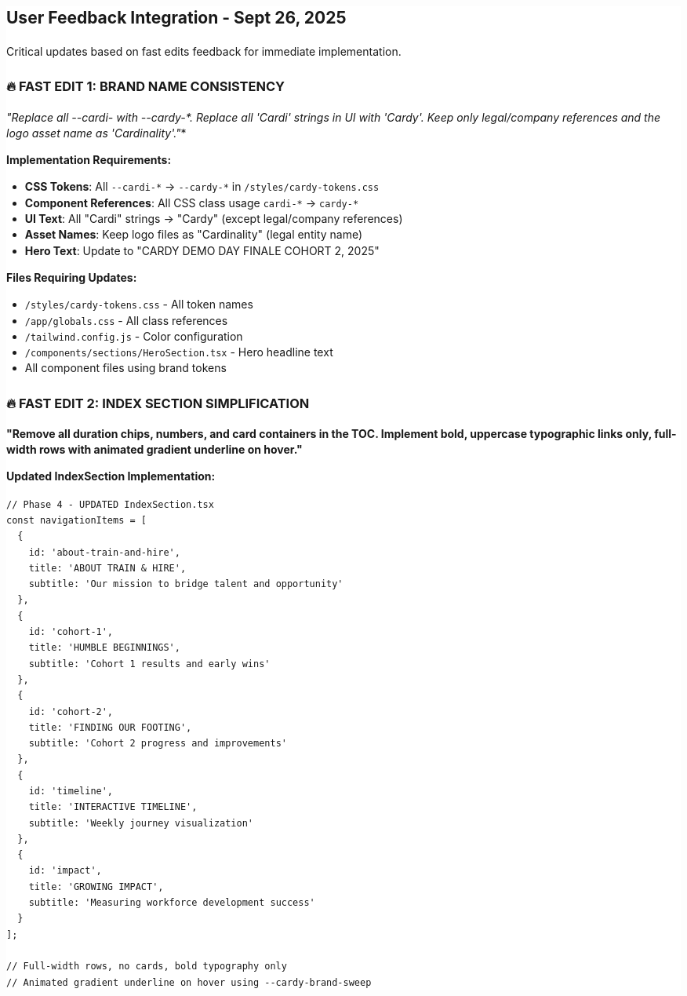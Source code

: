## **User Feedback Integration - Sept 26, 2025**
Critical updates based on fast edits feedback for immediate implementation.

### **🔥 FAST EDIT 1: BRAND NAME CONSISTENCY**
**"Replace all --cardi-* with --cardy-*. Replace all 'Cardi' strings in UI with 'Cardy'. Keep only legal/company references and the logo asset name as 'Cardinality'."**

**Implementation Requirements:**
- **CSS Tokens**: All `--cardi-*` → `--cardy-*` in `/styles/cardy-tokens.css`
- **Component References**: All CSS class usage `cardi-*` → `cardy-*`
- **UI Text**: All "Cardi" strings → "Cardy" (except legal/company references)
- **Asset Names**: Keep logo files as "Cardinality" (legal entity name)
- **Hero Text**: Update to "CARDY DEMO DAY FINALE COHORT 2, 2025"

**Files Requiring Updates:**
- `/styles/cardy-tokens.css` - All token names
- `/app/globals.css` - All class references
- `/tailwind.config.js` - Color configuration
- `/components/sections/HeroSection.tsx` - Hero headline text
- All component files using brand tokens

### **🔥 FAST EDIT 2: INDEX SECTION SIMPLIFICATION**
**"Remove all duration chips, numbers, and card containers in the TOC. Implement bold, uppercase typographic links only, full-width rows with animated gradient underline on hover."**

**Updated IndexSection Implementation:**
```tsx
// Phase 4 - UPDATED IndexSection.tsx
const navigationItems = [
  {
    id: 'about-train-and-hire',
    title: 'ABOUT TRAIN & HIRE',
    subtitle: 'Our mission to bridge talent and opportunity'
  },
  {
    id: 'cohort-1',
    title: 'HUMBLE BEGINNINGS',
    subtitle: 'Cohort 1 results and early wins'
  },
  {
    id: 'cohort-2',
    title: 'FINDING OUR FOOTING',
    subtitle: 'Cohort 2 progress and improvements'
  },
  {
    id: 'timeline',
    title: 'INTERACTIVE TIMELINE',
    subtitle: 'Weekly journey visualization'
  },
  {
    id: 'impact',
    title: 'GROWING IMPACT',
    subtitle: 'Measuring workforce development success'
  }
];

// Full-width rows, no cards, bold typography only
// Animated gradient underline on hover using --cardy-brand-sweep
```
